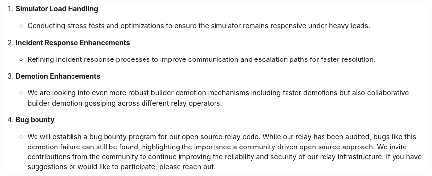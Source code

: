 1. **Simulator Load Handling**
   - Conducting stress tests and optimizations to ensure the simulator remains responsive under heavy loads.

2. **Incident Response Enhancements**
   - Refining incident response processes to improve communication and escalation paths for faster resolution.

3. **Demotion Enhancements**
   - We are looking into even more robust builder demotion mechanisms including faster demotions but also collaborative builder demotion gossiping across different relay operators.
   
4. **Bug bounty**
   - We will establish a bug bounty program for our open source relay code. While our relay has been audited, bugs like this demotion failure can still be found, highlighting the importance a community driven open source approach. We invite contributions from the community to continue improving the reliability and security of our relay infrastructure. If you have suggestions or would like to participate, please reach out.
